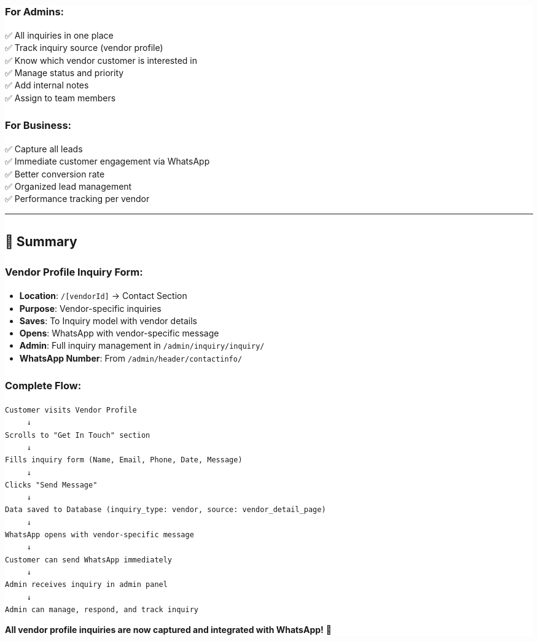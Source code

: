 ### For Admins:
✅ All inquiries in one place  
✅ Track inquiry source (vendor profile)  
✅ Know which vendor customer is interested in  
✅ Manage status and priority  
✅ Add internal notes  
✅ Assign to team members  

### For Business:
✅ Capture all leads  
✅ Immediate customer engagement via WhatsApp  
✅ Better conversion rate  
✅ Organized lead management  
✅ Performance tracking per vendor  

---

## 🎯 Summary

### Vendor Profile Inquiry Form:
- **Location**: `/[vendorId]` → Contact Section
- **Purpose**: Vendor-specific inquiries
- **Saves**: To Inquiry model with vendor details
- **Opens**: WhatsApp with vendor-specific message
- **Admin**: Full inquiry management in `/admin/inquiry/inquiry/`
- **WhatsApp Number**: From `/admin/header/contactinfo/`

### Complete Flow:
```
Customer visits Vendor Profile
     ↓
Scrolls to "Get In Touch" section
     ↓
Fills inquiry form (Name, Email, Phone, Date, Message)
     ↓
Clicks "Send Message"
     ↓
Data saved to Database (inquiry_type: vendor, source: vendor_detail_page)
     ↓
WhatsApp opens with vendor-specific message
     ↓
Customer can send WhatsApp immediately
     ↓
Admin receives inquiry in admin panel
     ↓
Admin can manage, respond, and track inquiry
```

**All vendor profile inquiries are now captured and integrated with WhatsApp!** 🚀
